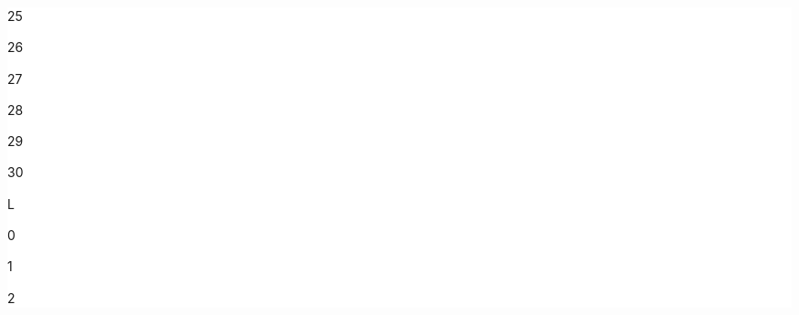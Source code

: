 <th style="text-align:right;">

25

</th>

<th style="text-align:right;">

26

</th>

<th style="text-align:right;">

27

</th>

<th style="text-align:right;">

28

</th>

<th style="text-align:right;">

29

</th>

<th style="text-align:right;">

30

</th>

</tr>

</thead>

<tbody>

<tr>

<td style="text-align:left;">

L

</td>

<td style="text-align:right;">

0

</td>

<td style="text-align:right;">

1

</td>

<td style="text-align:right;">

2
